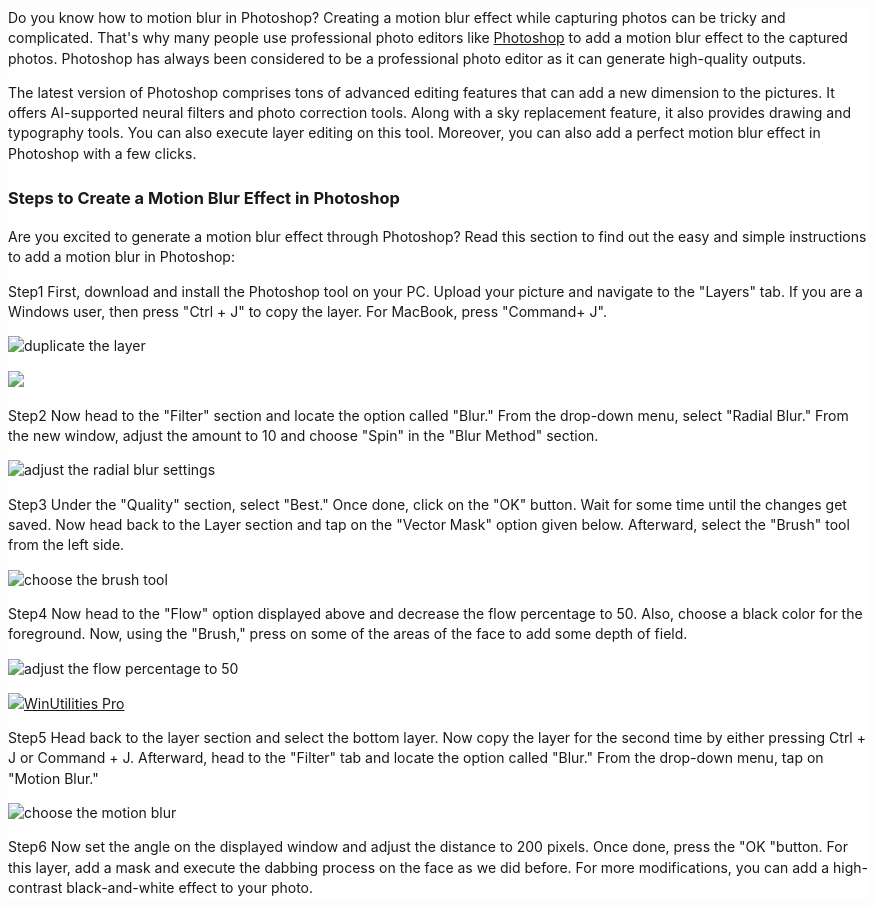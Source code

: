 Do you know how to motion blur in Photoshop? Creating a motion blur effect while capturing photos can be tricky and complicated. That's why many people use professional photo editors like [Photoshop](https://www.adobe.com/products/photoshop.html) to add a motion blur effect to the captured photos. Photoshop has always been considered to be a professional photo editor as it can generate high-quality outputs.

The latest version of Photoshop comprises tons of advanced editing features that can add a new dimension to the pictures. It offers AI-supported neural filters and photo correction tools. Along with a sky replacement feature, it also provides drawing and typography tools. You can also execute layer editing on this tool. Moreover, you can also add a perfect motion blur effect in Photoshop with a few clicks.

### Steps to Create a Motion Blur Effect in Photoshop

Are you excited to generate a motion blur effect through Photoshop? Read this section to find out the easy and simple instructions to add a motion blur in Photoshop:

Step1 First, download and install the Photoshop tool on your PC. Upload your picture and navigate to the "Layers" tab. If you are a Windows user, then press "Ctrl + J" to copy the layer. For MacBook, press "Command+ J".

![duplicate the layer](https://images.wondershare.com/filmora/article-images/2022/12/motion-blur-to-photos-2.jpg)


<a href="https://shop.systoolsgroup.com/affiliate.php?ACCOUNT=SYSTOOBY&AFFILIATE=108875&PATH=https%3A%2F%2Fwww.systoolsgroup.com%3FAFFILIATE%3D108875%26RESOURCE%3DSysTools%2BOST%2BRecovery"><img src="https://www.systoolsgroup.com/box/ost-recovery.png" border="0"></a>

Step2 Now head to the "Filter" section and locate the option called "Blur." From the drop-down menu, select "Radial Blur." From the new window, adjust the amount to 10 and choose "Spin" in the "Blur Method" section.

![adjust the radial blur settings](https://images.wondershare.com/filmora/article-images/2022/12/motion-blur-to-photos-3.jpg)

Step3 Under the "Quality" section, select "Best." Once done, click on the "OK" button. Wait for some time until the changes get saved. Now head back to the Layer section and tap on the "Vector Mask" option given below. Afterward, select the "Brush" tool from the left side.

![choose the brush tool](https://images.wondershare.com/filmora/article-images/2022/12/motion-blur-to-photos-4.jpg)

Step4 Now head to the "Flow" option displayed above and decrease the flow percentage to 50\. Also, choose a black color for the foreground. Now, using the "Brush," press on some of the areas of the face to add some depth of field.

![adjust the flow percentage to 50](https://images.wondershare.com/filmora/article-images/2022/12/motion-blur-to-photos-5.jpg)


<a href="https://secure.2checkout.com/order/checkout.php?PRODS=4665597&QTY=1&AFFILIATE=108875&CART=1"><img src="https://www.pcclean.io/wp-content/uploads/2018/03/winutilities-box-130521.png" border="0">WinUtilities Pro</a>

Step5 Head back to the layer section and select the bottom layer. Now copy the layer for the second time by either pressing Ctrl + J or Command + J. Afterward, head to the "Filter" tab and locate the option called "Blur." From the drop-down menu, tap on "Motion Blur."

![choose the motion blur](https://images.wondershare.com/filmora/article-images/2022/12/motion-blur-to-photos-6.jpg)

Step6 Now set the angle on the displayed window and adjust the distance to 200 pixels. Once done, press the "OK "button. For this layer, add a mask and execute the dabbing process on the face as we did before. For more modifications, you can add a high-contrast black-and-white effect to your photo.
